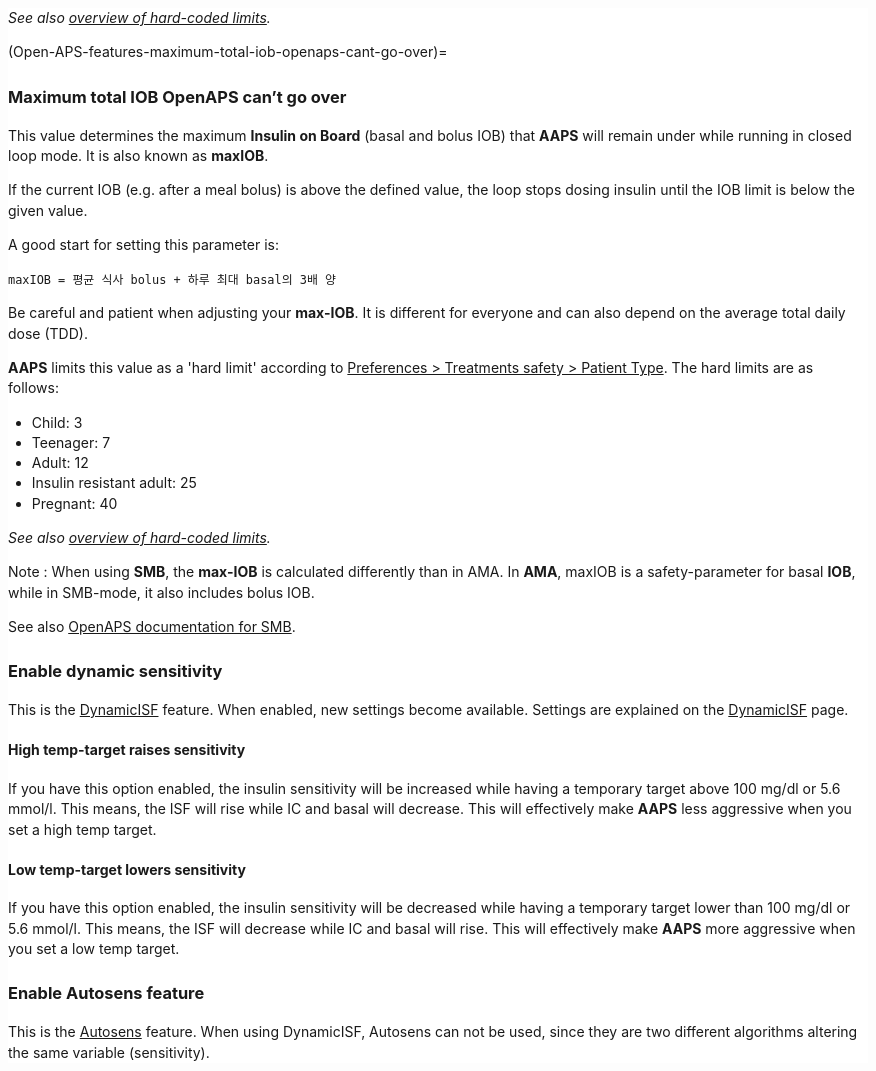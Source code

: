 *See also [overview of hard-coded limits](#overview-of-hard-coded-limits).*

(Open-APS-features-maximum-total-iob-openaps-cant-go-over)=

### Maximum total IOB OpenAPS can’t go over

This value determines the maximum **Insulin on Board** (basal and bolus IOB) that **AAPS** will remain under while running in closed loop mode. It is also known as **maxIOB**.

If the current IOB (e.g. after a meal bolus) is above the defined value, the loop stops dosing insulin until the IOB limit is below the given value.

A good start for setting this parameter is:

    maxIOB = 평균 식사 bolus + 하루 최대 basal의 3배 양
    

Be careful and patient when adjusting your **max-IOB**. It is different for everyone and can also depend on the average total daily dose (TDD).

**AAPS** limits this value as a 'hard limit' according to [Preferences > Treatments safety > Patient Type](#preferences-patient-type). The hard limits are as follows:

- Child: 3
- Teenager: 7
- Adult: 12
- Insulin resistant adult: 25
- Pregnant: 40

*See also [overview of hard-coded limits](#overview-of-hard-coded-limits).*

Note : When using **SMB**, the **max-IOB** is calculated differently than in AMA. In **AMA**, maxIOB is a safety-parameter for basal **IOB**, while in SMB-mode, it also includes bolus IOB.

See also [OpenAPS documentation for SMB](https://openaps.readthedocs.io/en/latest/docs/Customize-Iterate/oref1.html#understanding-super-micro-bolus-smb).

### Enable dynamic sensitivity

This is the [DynamicISF](../DailyLifeWithAaps/DynamicISF.md) feature. When enabled, new settings become available. Settings are explained on the [DynamicISF](../DailyLifeWithAaps/DynamicISF.md) page.

#### High temp-target raises sensitivity

If you have this option enabled, the insulin sensitivity will be increased while having a temporary target above 100 mg/dl or 5.6 mmol/l. This means, the ISF will rise while IC and basal will decrease. This will effectively make **AAPS** less aggressive when you set a high temp target.

#### Low temp-target lowers sensitivity

If you have this option enabled, the insulin sensitivity will be decreased while having a temporary target lower than 100 mg/dl or 5.6 mmol/l. This means, the ISF will decrease while IC and basal will rise. This will effectively make **AAPS** more aggressive when you set a low temp target.

### Enable Autosens feature

This is the [Autosens](#autosens) feature. When using DynamicISF, Autosens can not be used, since they are two different algorithms altering the same variable (sensitivity).
